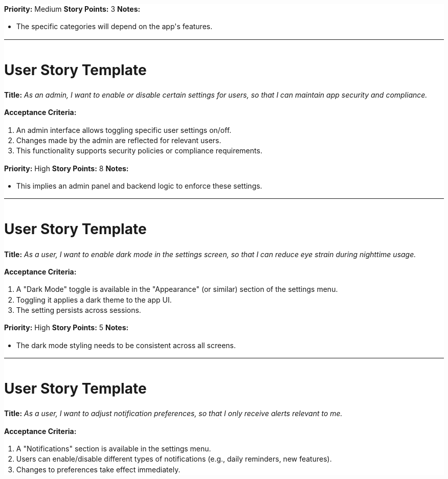 **Priority:** Medium
**Story Points:** 3
**Notes:**
- The specific categories will depend on the app's features.

---

# User Story Template

**Title:**
_As an admin, I want to enable or disable certain settings for users, so that I can maintain app security and compliance._

**Acceptance Criteria:**
1. An admin interface allows toggling specific user settings on/off.
2. Changes made by the admin are reflected for relevant users.
3. This functionality supports security policies or compliance requirements.

**Priority:** High
**Story Points:** 8
**Notes:**
- This implies an admin panel and backend logic to enforce these settings.

---

# User Story Template

**Title:**
_As a user, I want to enable dark mode in the settings screen, so that I can reduce eye strain during nighttime usage._

**Acceptance Criteria:**
1. A "Dark Mode" toggle is available in the "Appearance" (or similar) section of the settings menu.
2. Toggling it applies a dark theme to the app UI.
3. The setting persists across sessions.

**Priority:** High
**Story Points:** 5
**Notes:**
- The dark mode styling needs to be consistent across all screens.

---

# User Story Template

**Title:**
_As a user, I want to adjust notification preferences, so that I only receive alerts relevant to me._

**Acceptance Criteria:**
1. A "Notifications" section is available in the settings menu.
2. Users can enable/disable different types of notifications (e.g., daily reminders, new features).
3. Changes to preferences take effect immediately.
